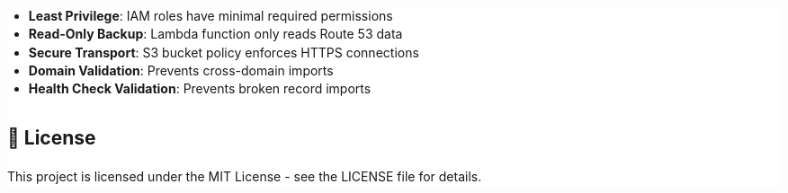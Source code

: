 - **Least Privilege**: IAM roles have minimal required permissions
- **Read-Only Backup**: Lambda function only reads Route 53 data
- **Secure Transport**: S3 bucket policy enforces HTTPS connections
- **Domain Validation**: Prevents cross-domain imports
- **Health Check Validation**: Prevents broken record imports

## 📄 License

This project is licensed under the MIT License - see the LICENSE file for details.
